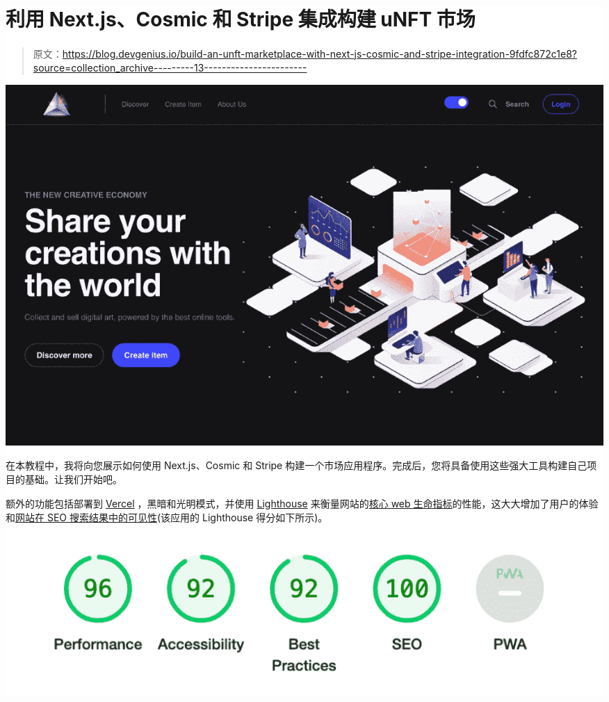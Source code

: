 # 利用 Next.js、Cosmic 和 Stripe 集成构建 uNFT 市场

> 原文：<https://blog.devgenius.io/build-an-unft-marketplace-with-next-js-cosmic-and-stripe-integration-9fdfc872c1e8?source=collection_archive---------13----------------------->

![](img/f2732716ad5c3b1c2bce94c4834d1bd6.png)

在本教程中，我将向您展示如何使用 Next.js、Cosmic 和 Stripe 构建一个市场应用程序。完成后，您将具备使用这些强大工具构建自己项目的基础。让我们开始吧。

额外的功能包括部署到 [Vercel](https://vercel.com/) ，黑暗和光明模式，并使用 [Lighthouse](https://www.searchmetrics.com/glossary/google-lighthouse/) 来衡量网站的[核心 web 生命指标](https://web.dev/vitals/)的性能，这大大增加了用户的体验和[网站在 SEO 搜索结果中的可见性](https://nextjs.org/learn/seo/introduction-to-seo/webcrawlers)(该应用的 Lighthouse 得分如下所示)。

![](img/8287ddd73e0789e9edd28dabb7977de6.png)
